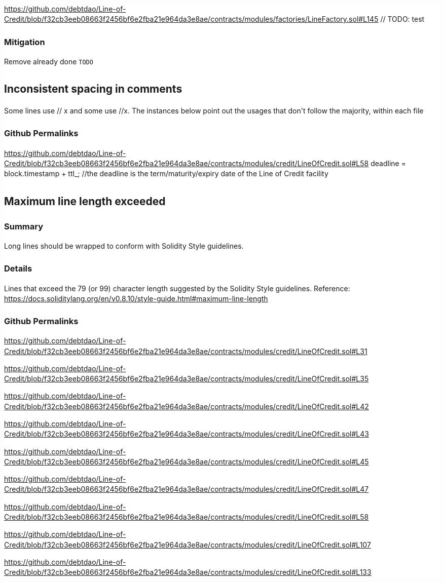 https://github.com/debtdao/Line-of-Credit/blob/f32cb3eeb08663f2456bf6e2fba21e964da3e8ae/contracts/modules/factories/LineFactory.sol#L145
        // TODO: test

### Mitigation
Remove already done `TODO`




## Inconsistent spacing in comments
Some lines use // x and some use //x. The instances below point out the usages that don't follow the majority, within each file

### Github Permalinks
https://github.com/debtdao/Line-of-Credit/blob/f32cb3eeb08663f2456bf6e2fba21e964da3e8ae/contracts/modules/credit/LineOfCredit.sol#L58
        deadline = block.timestamp + ttl_;  //the deadline is the term/maturity/expiry date of the Line of Credit facility

## Maximum line length exceeded
### Summary
Long lines should be wrapped to conform with Solidity Style guidelines. 
### Details 
Lines that exceed the 79 (or 99) character length suggested by the Solidity Style guidelines. Reference: https://docs.soliditylang.org/en/v0.8.10/style-guide.html#maximum-line-length
### Github Permalinks 

https://github.com/debtdao/Line-of-Credit/blob/f32cb3eeb08663f2456bf6e2fba21e964da3e8ae/contracts/modules/credit/LineOfCredit.sol#L31

https://github.com/debtdao/Line-of-Credit/blob/f32cb3eeb08663f2456bf6e2fba21e964da3e8ae/contracts/modules/credit/LineOfCredit.sol#L35

https://github.com/debtdao/Line-of-Credit/blob/f32cb3eeb08663f2456bf6e2fba21e964da3e8ae/contracts/modules/credit/LineOfCredit.sol#L42

https://github.com/debtdao/Line-of-Credit/blob/f32cb3eeb08663f2456bf6e2fba21e964da3e8ae/contracts/modules/credit/LineOfCredit.sol#L43

https://github.com/debtdao/Line-of-Credit/blob/f32cb3eeb08663f2456bf6e2fba21e964da3e8ae/contracts/modules/credit/LineOfCredit.sol#L45

https://github.com/debtdao/Line-of-Credit/blob/f32cb3eeb08663f2456bf6e2fba21e964da3e8ae/contracts/modules/credit/LineOfCredit.sol#L47

https://github.com/debtdao/Line-of-Credit/blob/f32cb3eeb08663f2456bf6e2fba21e964da3e8ae/contracts/modules/credit/LineOfCredit.sol#L58

https://github.com/debtdao/Line-of-Credit/blob/f32cb3eeb08663f2456bf6e2fba21e964da3e8ae/contracts/modules/credit/LineOfCredit.sol#L107

https://github.com/debtdao/Line-of-Credit/blob/f32cb3eeb08663f2456bf6e2fba21e964da3e8ae/contracts/modules/credit/LineOfCredit.sol#L133
